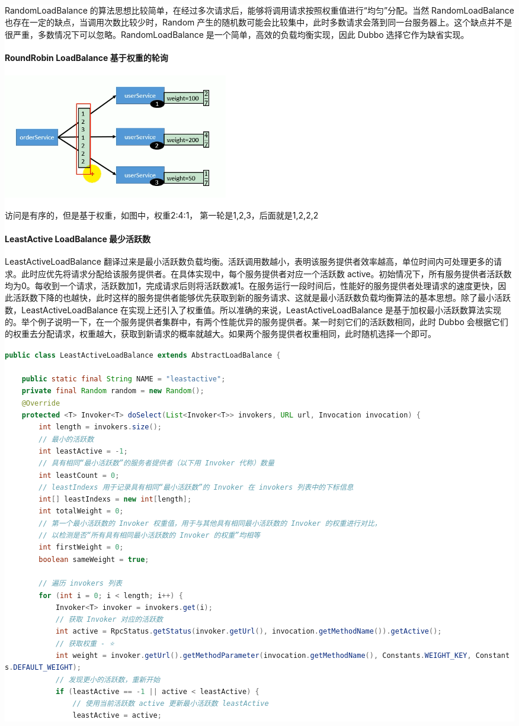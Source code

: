 RandomLoadBalance 的算法思想比较简单，在经过多次请求后，能够将调用请求按照权重值进行“均匀”分配。当然 RandomLoadBalance 也存在一定的缺点，当调用次数比较少时，Random 产生的随机数可能会比较集中，此时多数请求会落到同一台服务器上。这个缺点并不是很严重，多数情况下可以忽略。RandomLoadBalance 是一个简单，高效的负载均衡实现，因此 Dubbo 选择它作为缺省实现。


#### RoundRobin LoadBalance 基于权重的轮询

![](.images/dubbo/2019-03-12-21-49-28.png)

访问是有序的，但是基于权重，如图中，权重2:4:1， 第一轮是1,2,3，后面就是1,2,2,2





#### LeastActive LoadBalance 最少活跃数 


LeastActiveLoadBalance 翻译过来是最小活跃数负载均衡。活跃调用数越小，表明该服务提供者效率越高，单位时间内可处理更多的请求。此时应优先将请求分配给该服务提供者。在具体实现中，每个服务提供者对应一个活跃数 active。初始情况下，所有服务提供者活跃数均为0。每收到一个请求，活跃数加1，完成请求后则将活跃数减1。在服务运行一段时间后，性能好的服务提供者处理请求的速度更快，因此活跃数下降的也越快，此时这样的服务提供者能够优先获取到新的服务请求、这就是最小活跃数负载均衡算法的基本思想。除了最小活跃数，LeastActiveLoadBalance 在实现上还引入了权重值。所以准确的来说，LeastActiveLoadBalance 是基于加权最小活跃数算法实现的。举个例子说明一下，在一个服务提供者集群中，有两个性能优异的服务提供者。某一时刻它们的活跃数相同，此时 Dubbo 会根据它们的权重去分配请求，权重越大，获取到新请求的概率就越大。如果两个服务提供者权重相同，此时随机选择一个即可。


```java
public class LeastActiveLoadBalance extends AbstractLoadBalance {

    public static final String NAME = "leastactive";
    private final Random random = new Random();
    @Override
    protected <T> Invoker<T> doSelect(List<Invoker<T>> invokers, URL url, Invocation invocation) {
        int length = invokers.size();
        // 最小的活跃数
        int leastActive = -1;
        // 具有相同“最小活跃数”的服务者提供者（以下用 Invoker 代称）数量
        int leastCount = 0; 
        // leastIndexs 用于记录具有相同“最小活跃数”的 Invoker 在 invokers 列表中的下标信息
        int[] leastIndexs = new int[length];
        int totalWeight = 0;
        // 第一个最小活跃数的 Invoker 权重值，用于与其他具有相同最小活跃数的 Invoker 的权重进行对比，
        // 以检测是否“所有具有相同最小活跃数的 Invoker 的权重”均相等
        int firstWeight = 0;
        boolean sameWeight = true;

        // 遍历 invokers 列表
        for (int i = 0; i < length; i++) {
            Invoker<T> invoker = invokers.get(i);
            // 获取 Invoker 对应的活跃数
            int active = RpcStatus.getStatus(invoker.getUrl(), invocation.getMethodName()).getActive();
            // 获取权重 - ⭐️
            int weight = invoker.getUrl().getMethodParameter(invocation.getMethodName(), Constants.WEIGHT_KEY, Constants.DEFAULT_WEIGHT);
            // 发现更小的活跃数，重新开始
            if (leastActive == -1 || active < leastActive) {
            	// 使用当前活跃数 active 更新最小活跃数 leastActive
                leastActive = active;
```